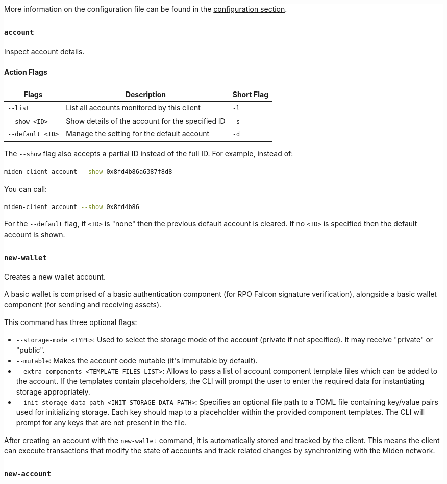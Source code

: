 
More information on the configuration file can be found in the [configuration section](./cli-config).

### `account`

Inspect account details.

#### Action Flags

| Flags            | Description                                      | Short Flag |
| ---------------- | ------------------------------------------------ | ---------- |
| `--list`         | List all accounts monitored by this client       | `-l`       |
| `--show <ID>`    | Show details of the account for the specified ID | `-s`       |
| `--default <ID>` | Manage the setting for the default account       | `-d`       |

The `--show` flag also accepts a partial ID instead of the full ID. For example, instead of:

```sh
miden-client account --show 0x8fd4b86a6387f8d8
```

You can call:

```sh
miden-client account --show 0x8fd4b86
```

For the `--default` flag, if `<ID>` is "none" then the previous default account is cleared. If no `<ID>` is specified then the default account is shown.

### `new-wallet`

Creates a new wallet account.

A basic wallet is comprised of a basic authentication component (for RPO Falcon signature verification), alongside a basic wallet component (for sending and receiving assets).

This command has three optional flags:

- `--storage-mode <TYPE>`: Used to select the storage mode of the account (private if not specified). It may receive "private" or "public".
- `--mutable`: Makes the account code mutable (it's immutable by default).
- `--extra-components <TEMPLATE_FILES_LIST>`: Allows to pass a list of account component template files which can be added to the account. If the templates contain placeholders, the CLI will prompt the user to enter the required data for instantiating storage appropriately.
- `--init-storage-data-path <INIT_STORAGE_DATA_PATH>`: Specifies an optional file path to a TOML file containing key/value pairs used for initializing storage. Each key should map to a placeholder within the provided component templates. The CLI will prompt for any keys that are not present in the file.

After creating an account with the `new-wallet` command, it is automatically stored and tracked by the client. This means the client can execute transactions that modify the state of accounts and track related changes by synchronizing with the Miden network.

### `new-account`
